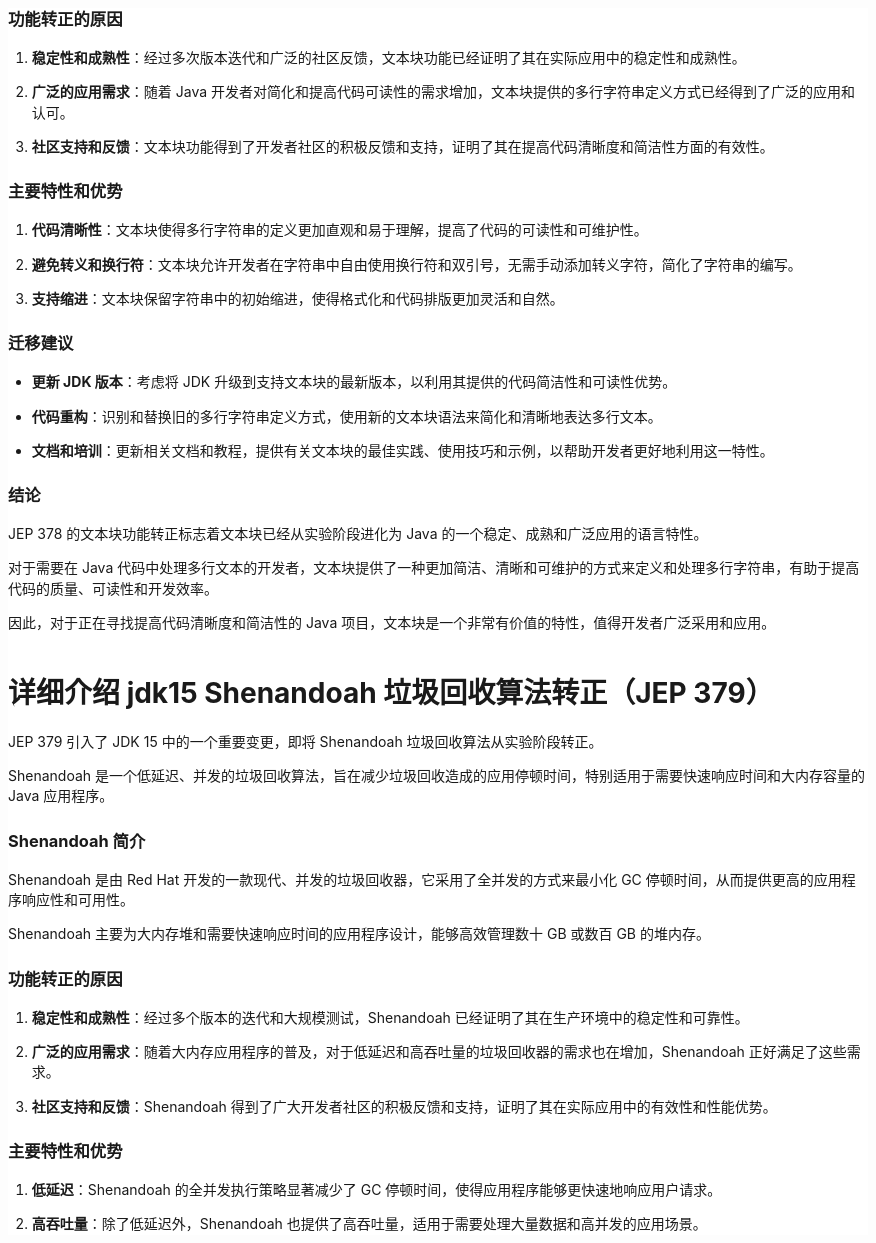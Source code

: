 ### 功能转正的原因

1. **稳定性和成熟性**：经过多次版本迭代和广泛的社区反馈，文本块功能已经证明了其在实际应用中的稳定性和成熟性。

2. **广泛的应用需求**：随着 Java 开发者对简化和提高代码可读性的需求增加，文本块提供的多行字符串定义方式已经得到了广泛的应用和认可。

3. **社区支持和反馈**：文本块功能得到了开发者社区的积极反馈和支持，证明了其在提高代码清晰度和简洁性方面的有效性。

### 主要特性和优势

1. **代码清晰性**：文本块使得多行字符串的定义更加直观和易于理解，提高了代码的可读性和可维护性。

2. **避免转义和换行符**：文本块允许开发者在字符串中自由使用换行符和双引号，无需手动添加转义字符，简化了字符串的编写。

3. **支持缩进**：文本块保留字符串中的初始缩进，使得格式化和代码排版更加灵活和自然。

### 迁移建议

- **更新 JDK 版本**：考虑将 JDK 升级到支持文本块的最新版本，以利用其提供的代码简洁性和可读性优势。

- **代码重构**：识别和替换旧的多行字符串定义方式，使用新的文本块语法来简化和清晰地表达多行文本。

- **文档和培训**：更新相关文档和教程，提供有关文本块的最佳实践、使用技巧和示例，以帮助开发者更好地利用这一特性。

### 结论

JEP 378 的文本块功能转正标志着文本块已经从实验阶段进化为 Java 的一个稳定、成熟和广泛应用的语言特性。

对于需要在 Java 代码中处理多行文本的开发者，文本块提供了一种更加简洁、清晰和可维护的方式来定义和处理多行字符串，有助于提高代码的质量、可读性和开发效率。

因此，对于正在寻找提高代码清晰度和简洁性的 Java 项目，文本块是一个非常有价值的特性，值得开发者广泛采用和应用。

# 详细介绍 jdk15 Shenandoah 垃圾回收算法转正（JEP 379）

JEP 379 引入了 JDK 15 中的一个重要变更，即将 Shenandoah 垃圾回收算法从实验阶段转正。

Shenandoah 是一个低延迟、并发的垃圾回收算法，旨在减少垃圾回收造成的应用停顿时间，特别适用于需要快速响应时间和大内存容量的 Java 应用程序。

### Shenandoah 简介

Shenandoah 是由 Red Hat 开发的一款现代、并发的垃圾回收器，它采用了全并发的方式来最小化 GC 停顿时间，从而提供更高的应用程序响应性和可用性。

Shenandoah 主要为大内存堆和需要快速响应时间的应用程序设计，能够高效管理数十 GB 或数百 GB 的堆内存。

### 功能转正的原因

1. **稳定性和成熟性**：经过多个版本的迭代和大规模测试，Shenandoah 已经证明了其在生产环境中的稳定性和可靠性。

2. **广泛的应用需求**：随着大内存应用程序的普及，对于低延迟和高吞吐量的垃圾回收器的需求也在增加，Shenandoah 正好满足了这些需求。

3. **社区支持和反馈**：Shenandoah 得到了广大开发者社区的积极反馈和支持，证明了其在实际应用中的有效性和性能优势。

### 主要特性和优势

1. **低延迟**：Shenandoah 的全并发执行策略显著减少了 GC 停顿时间，使得应用程序能够更快速地响应用户请求。

2. **高吞吐量**：除了低延迟外，Shenandoah 也提供了高吞吐量，适用于需要处理大量数据和高并发的应用场景。
